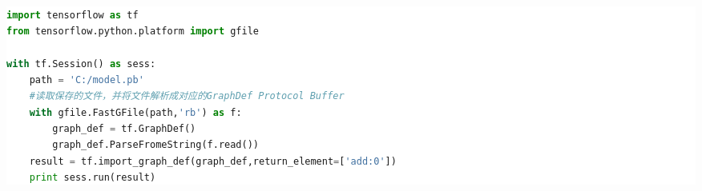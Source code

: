 ```python
import tensorflow as tf
from tensorflow.python.platform import gfile

with tf.Session() as sess:
	path = 'C:/model.pb'
	#读取保存的文件，并将文件解析成对应的GraphDef Protocol Buffer
	with gfile.FastGFile(path,'rb') as f:
		graph_def = tf.GraphDef()
		graph_def.ParseFromeString(f.read())
	result = tf.import_graph_def(graph_def,return_element=['add:0'])
	print sess.run(result)
```



